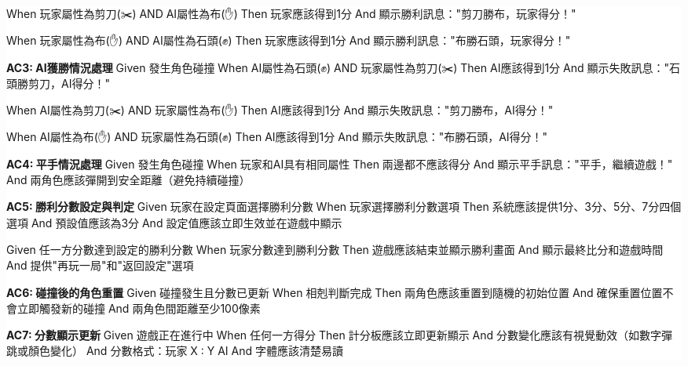 When 玩家屬性為剪刀(✂️) AND AI屬性為布(✋)
Then 玩家應該得到1分
And 顯示勝利訊息："剪刀勝布，玩家得分！"

When 玩家屬性為布(✋) AND AI屬性為石頭(✊)
Then 玩家應該得到1分
And 顯示勝利訊息："布勝石頭，玩家得分！"

**AC3: AI獲勝情況處理**
Given 發生角色碰撞
When AI屬性為石頭(✊) AND 玩家屬性為剪刀(✂️)
Then AI應該得到1分
And 顯示失敗訊息："石頭勝剪刀，AI得分！"

When AI屬性為剪刀(✂️) AND 玩家屬性為布(✋)
Then AI應該得到1分
And 顯示失敗訊息："剪刀勝布，AI得分！"

When AI屬性為布(✋) AND 玩家屬性為石頭(✊)
Then AI應該得到1分
And 顯示失敗訊息："布勝石頭，AI得分！"

**AC4: 平手情況處理**
Given 發生角色碰撞
When 玩家和AI具有相同屬性
Then 兩邊都不應該得分
And 顯示平手訊息："平手，繼續遊戲！"
And 兩角色應該彈開到安全距離（避免持續碰撞）

**AC5: 勝利分數設定與判定**
Given 玩家在設定頁面選擇勝利分數
When 玩家選擇勝利分數選項
Then 系統應該提供1分、3分、5分、7分四個選項
And 預設值應該為3分
And 設定值應該立即生效並在遊戲中顯示

Given 任一方分數達到設定的勝利分數
When 玩家分數達到勝利分數
Then 遊戲應該結束並顯示勝利畫面
And 顯示最終比分和遊戲時間
And 提供"再玩一局"和"返回設定"選項

**AC6: 碰撞後的角色重置**
Given 碰撞發生且分數已更新
When 相剋判斷完成
Then 兩角色應該重置到隨機的初始位置
And 確保重置位置不會立即觸發新的碰撞
And 兩角色間距離至少100像素

**AC7: 分數顯示更新**
Given 遊戲正在進行中
When 任何一方得分
Then 計分板應該立即更新顯示
And 分數變化應該有視覺動效（如數字彈跳或顏色變化）
And 分數格式：玩家 X : Y AI
And 字體應該清楚易讀
